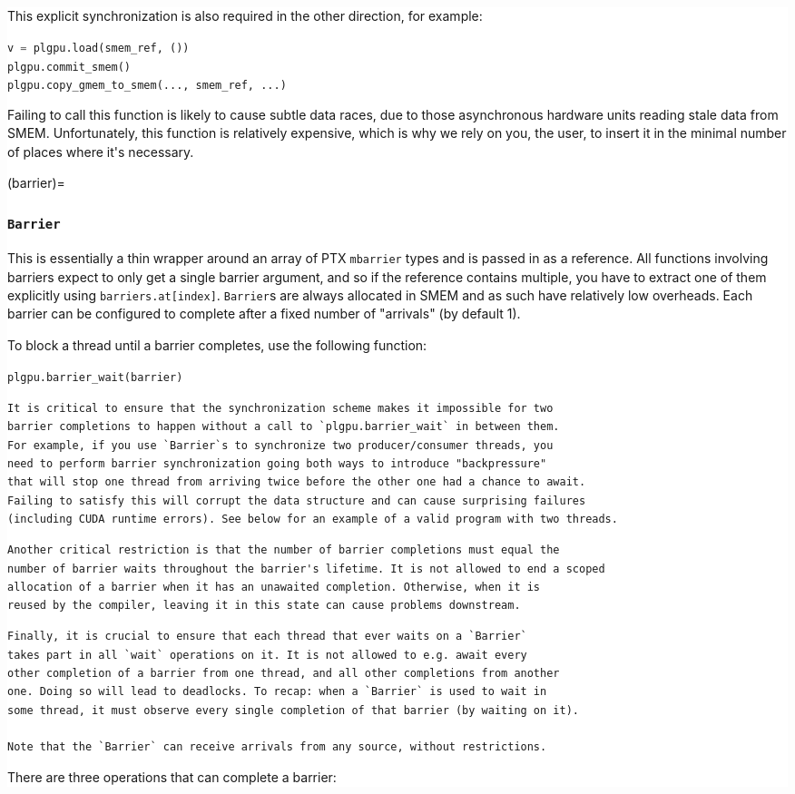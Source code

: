 This explicit synchronization is also required in the other direction, for
example:
```python
v = plgpu.load(smem_ref, ())
plgpu.commit_smem()
plgpu.copy_gmem_to_smem(..., smem_ref, ...)
```

Failing to call this function is likely to cause subtle data races, due to those asynchronous
hardware units reading stale data from SMEM. Unfortunately, this function is relatively expensive,
which is why we rely on you, the user, to insert it in the minimal number of places where it's necessary.

(barrier)=
### `Barrier`

This is essentially a thin wrapper around an array of PTX `mbarrier` types and is
passed in as a reference. All functions involving barriers expect to only get a single
barrier argument, and so if the reference contains multiple, you have to extract one
of them explicitly using `barriers.at[index]`. `Barrier`s are always allocated in SMEM
and as such have relatively low overheads. Each barrier can be configured to complete
after a fixed number of "arrivals" (by default 1).

To block a thread until a barrier completes, use the following function:
```python
plgpu.barrier_wait(barrier)
```

```{warning}
It is critical to ensure that the synchronization scheme makes it impossible for two
barrier completions to happen without a call to `plgpu.barrier_wait` in between them.
For example, if you use `Barrier`s to synchronize two producer/consumer threads, you
need to perform barrier synchronization going both ways to introduce "backpressure"
that will stop one thread from arriving twice before the other one had a chance to await.
Failing to satisfy this will corrupt the data structure and can cause surprising failures
(including CUDA runtime errors). See below for an example of a valid program with two threads.
```

```{warning}
Another critical restriction is that the number of barrier completions must equal the
number of barrier waits throughout the barrier's lifetime. It is not allowed to end a scoped
allocation of a barrier when it has an unawaited completion. Otherwise, when it is
reused by the compiler, leaving it in this state can cause problems downstream.
```

```{warning}
Finally, it is crucial to ensure that each thread that ever waits on a `Barrier`
takes part in all `wait` operations on it. It is not allowed to e.g. await every
other completion of a barrier from one thread, and all other completions from another
one. Doing so will lead to deadlocks. To recap: when a `Barrier` is used to wait in
some thread, it must observe every single completion of that barrier (by waiting on it).

Note that the `Barrier` can receive arrivals from any source, without restrictions.
```

There are three operations that can complete a barrier:
